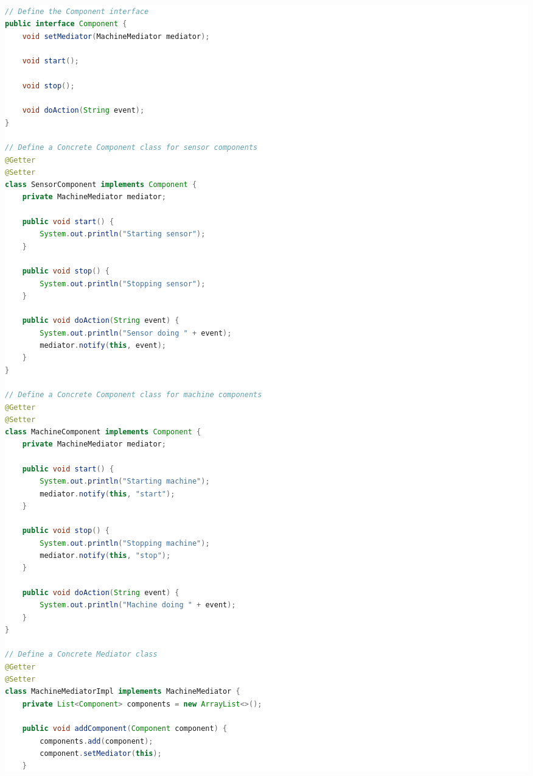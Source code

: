 ```java
// Define the Component interface
public interface Component {
    void setMediator(MachineMediator mediator);

    void start();

    void stop();

    void doAction(String event);
}

// Define a Concrete Component class for sensor components
@Getter
@Setter
class SensorComponent implements Component {
    private MachineMediator mediator;

    public void start() {
        System.out.println("Starting sensor");
    }

    public void stop() {
        System.out.println("Stopping sensor");
    }

    public void doAction(String event) {
        System.out.println("Sensor doing " + event);
        mediator.notify(this, event);
    }
}

// Define a Concrete Component class for machine components
@Getter
@Setter
class MachineComponent implements Component {
    private MachineMediator mediator;

    public void start() {
        System.out.println("Starting machine");
        mediator.notify(this, "start");
    }

    public void stop() {
        System.out.println("Stopping machine");
        mediator.notify(this, "stop");
    }

    public void doAction(String event) {
        System.out.println("Machine doing " + event);
    }
}

// Define a Concrete Mediator class
@Getter
@Setter
class MachineMediatorImpl implements MachineMediator {
    private List<Component> components = new ArrayList<>();

    public void addComponent(Component component) {
        components.add(component);
        component.setMediator(this);
    }

```